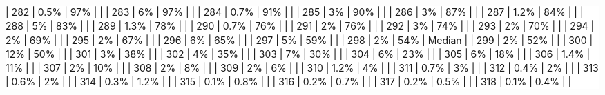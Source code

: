 | 282 | 0.5% | 97% |  |
| 283 | 6% | 97% |  |
| 284 | 0.7% | 91% |  |
| 285 | 3% | 90% |  |
| 286 | 3% | 87% |  |
| 287 | 1.2% | 84% |  |
| 288 | 5% | 83% |  |
| 289 | 1.3% | 78% |  |
| 290 | 0.7% | 76% |  |
| 291 | 2% | 76% |  |
| 292 | 3% | 74% |  |
| 293 | 2% | 70% |  |
| 294 | 2% | 69% |  |
| 295 | 2% | 67% |  |
| 296 | 6% | 65% |  |
| 297 | 5% | 59% |  |
| 298 | 2% | 54% | Median |
| 299 | 2% | 52% |  |
| 300 | 12% | 50% |  |
| 301 | 3% | 38% |  |
| 302 | 4% | 35% |  |
| 303 | 7% | 30% |  |
| 304 | 6% | 23% |  |
| 305 | 6% | 18% |  |
| 306 | 1.4% | 11% |  |
| 307 | 2% | 10% |  |
| 308 | 2% | 8% |  |
| 309 | 2% | 6% |  |
| 310 | 1.2% | 4% |  |
| 311 | 0.7% | 3% |  |
| 312 | 0.4% | 2% |  |
| 313 | 0.6% | 2% |  |
| 314 | 0.3% | 1.2% |  |
| 315 | 0.1% | 0.8% |  |
| 316 | 0.2% | 0.7% |  |
| 317 | 0.2% | 0.5% |  |
| 318 | 0.1% | 0.4% |  |
